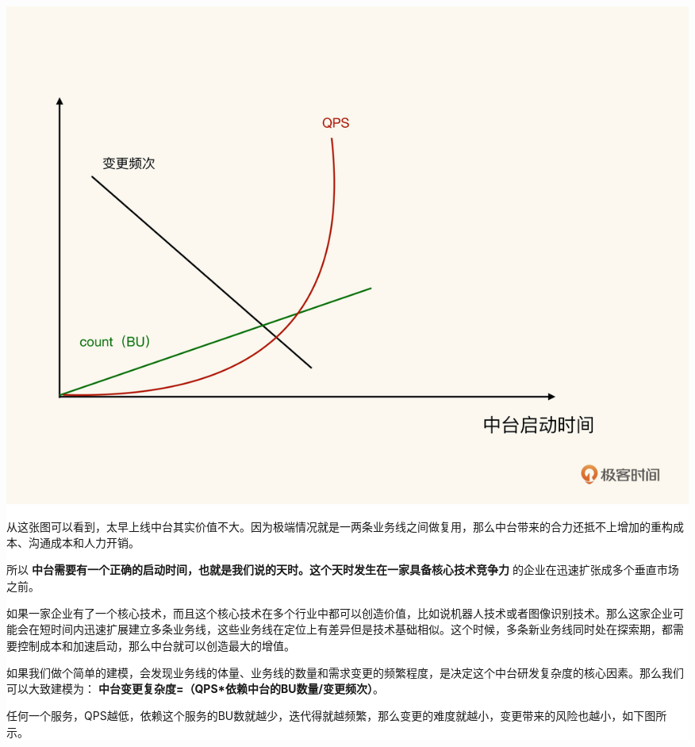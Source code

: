 ![](images/538474/5bc09f2b8befd089b71e3f609e445a5d.jpg)

从这张图可以看到，太早上线中台其实价值不大。因为极端情况就是一两条业务线之间做复用，那么中台带来的合力还抵不上增加的重构成本、沟通成本和人力开销。

所以 **中台需要有一个正确的启动时间，也就是我们说的天时。这个天时发生在一家具备核心技术竞争力** 的企业在迅速扩张成多个垂直市场之前。

如果一家企业有了一个核心技术，而且这个核心技术在多个行业中都可以创造价值，比如说机器人技术或者图像识别技术。那么这家企业可能会在短时间内迅速扩展建立多条业务线，这些业务线在定位上有差异但是技术基础相似。这个时候，多条新业务线同时处在探索期，都需要控制成本和加速启动，那么中台就可以创造最大的增值。

如果我们做个简单的建模，会发现业务线的体量、业务线的数量和需求变更的频繁程度，是决定这个中台研发复杂度的核心因素。那么我们可以大致建模为： **中台变更复杂度=（QPS\*依赖中台的BU数量/变更频次）**。

任何一个服务，QPS越低，依赖这个服务的BU数就越少，迭代得就越频繁，那么变更的难度就越小，变更带来的风险也越小，如下图所示。
